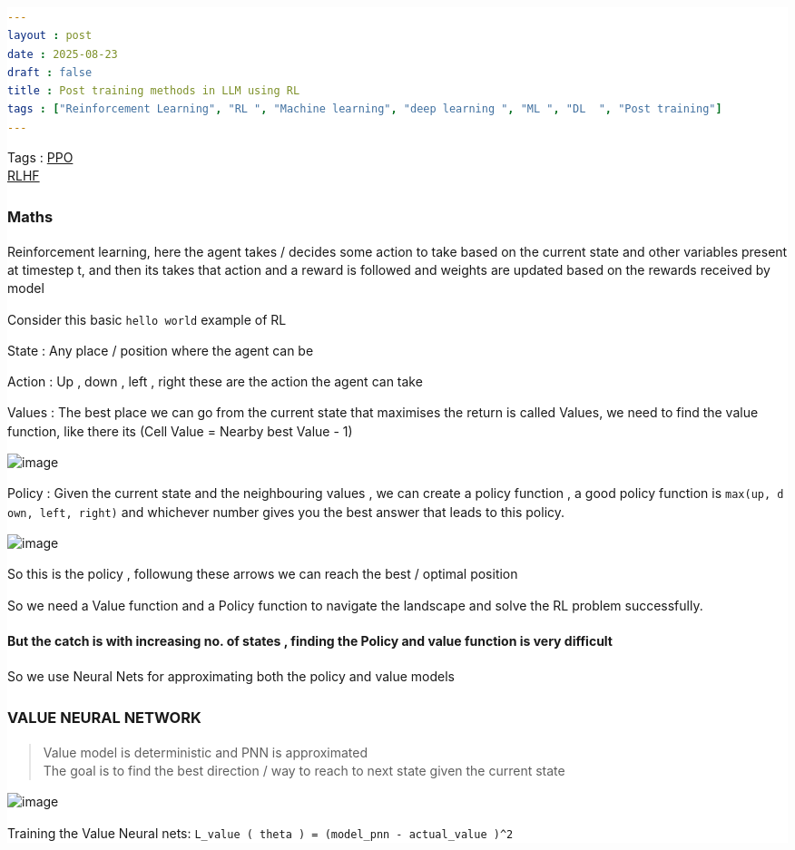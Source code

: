 ```yaml
---
layout : post
date : 2025-08-23
draft : false
title : Post training methods in LLM using RL 
tags : ["Reinforcement Learning", "RL ", "Machine learning", "deep learning ", "ML ", "DL  ", "Post training"]
---
```


Tags : 
[PPO](https://www.youtube.com/watch?v=TjHH_--7l8g)  
[RLHF](https://yugeten.github.io/posts/2025/01/ppogrpo/)  

### Maths 
Reinforcement learning, here the agent takes / decides some action to take based on the current state and other variables present at timestep t, and then its takes that action and a reward is followed and weights are updated based on the rewards received by model 

Consider this basic `hello world` example of RL 

State : Any place / position where the agent can be

Action : Up , down , left , right these are the action the agent can take 

Values : The best place we can go from the current state that maximises the return is called Values, we need to find the value function, like there its (Cell Value = Nearby best Value - 1)

<img width="1151" height="770" alt="image" src="https://github.com/user-attachments/assets/05d333ee-ce5d-4944-b1fc-e3d7be8328a2" />

Policy : Given the current state and the neighbouring values , we can create a policy function , a good policy function is `max(up, down, left, right)` and whichever number gives you the best answer that leads to this policy. 

<img width="1658" height="915" alt="image" src="https://github.com/user-attachments/assets/61f413f7-c575-4475-a982-1601829674bf" />

So this is the policy , followung these arrows we can reach the best / optimal position 

So we need a Value function and a Policy function to navigate the landscape and solve the RL problem successfully. 

#### But the catch is with increasing no. of states , finding the Policy and value function is very difficult 

So we use Neural Nets for approximating both the policy and value models 

### VALUE NEURAL NETWORK  

> Value model is deterministic and PNN is approximated  
> The goal is to find the best direction / way to reach to next state given the current state   

<img width="1833" height="804" alt="image" src="https://github.com/user-attachments/assets/e07862e3-c969-4e5b-bb0e-601e1c5196d5" />

Training the Value Neural nets: 
`L_value ( theta ) = (model_pnn - actual_value )^2`
